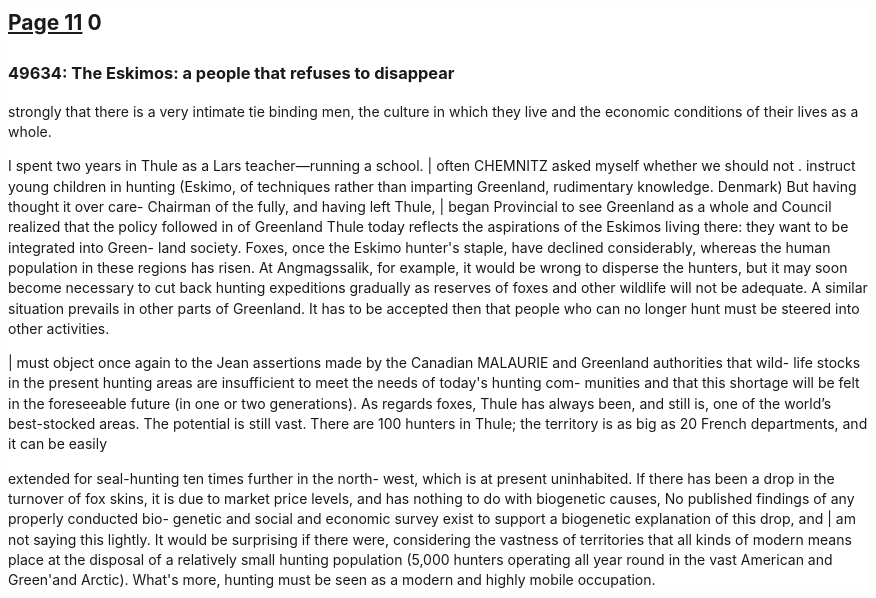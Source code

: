 ## [Page 11](074832engo.pdf#page=11) 0

### 49634: The Eskimos: a people that refuses to disappear

strongly that there is a very intimate tie binding men, the 
culture in which they live and the economic conditions of 
their lives as a whole. 
 
I spent two years in Thule as a 
Lars teacher—running a school. | often 
CHEMNITZ asked myself whether we should not 
. instruct young children in hunting 
(Eskimo, of techniques rather than imparting 
Greenland, rudimentary knowledge. 
Denmark) But having thought it over care- 
Chairman of the fully, and having left Thule, | began 
Provincial to see Greenland as a whole and 
Council realized that the policy followed in 
of Greenland Thule today reflects the aspirations 
of the Eskimos living there: they 
want to be integrated into Green- 
land society. 
Foxes, once the Eskimo hunter's staple, have declined 
considerably, whereas the human population in these 
regions has risen. At Angmagssalik, for example, it would 
be wrong to disperse the hunters, but it may soon become 
necessary to cut back hunting expeditions gradually as 
reserves of foxes and other wildlife will not be adequate. 
A similar situation prevails in other parts of Greenland. 
It has to be accepted then that people who can no 
longer hunt must be steered into other activities. 
    
  
| must object once again to the 
Jean assertions made by the Canadian 
MALAURIE and Greenland authorities that wild- 
life stocks in the present hunting 
areas are insufficient to meet the 
needs of today's hunting com- 
munities and that this shortage will 
be felt in the foreseeable future (in 
one or two generations). 
As regards foxes, Thule has 
always been, and still is, one of the 
world’s best-stocked areas. The 
potential is still vast. There are 
100 hunters in Thule; the territory 
is as big as 20 French departments, and it can be easily 
    
extended for seal-hunting ten times further in the north- 
west, which is at present uninhabited. 
If there has been a drop in the turnover of fox skins, 
it is due to market price levels, and has nothing to do with 
biogenetic causes, 
No published findings of any properly conducted bio- 
genetic and social and economic survey exist to support 
a biogenetic explanation of this drop, and | am not saying 
this lightly. It would be surprising if there were, considering 
the vastness of territories that all kinds of modern means 
place at the disposal of a relatively small hunting population 
(5,000 hunters operating all year round in the vast American 
and Green'and Arctic). What's more, hunting must be seen 
as a modern and highly mobile occupation. 